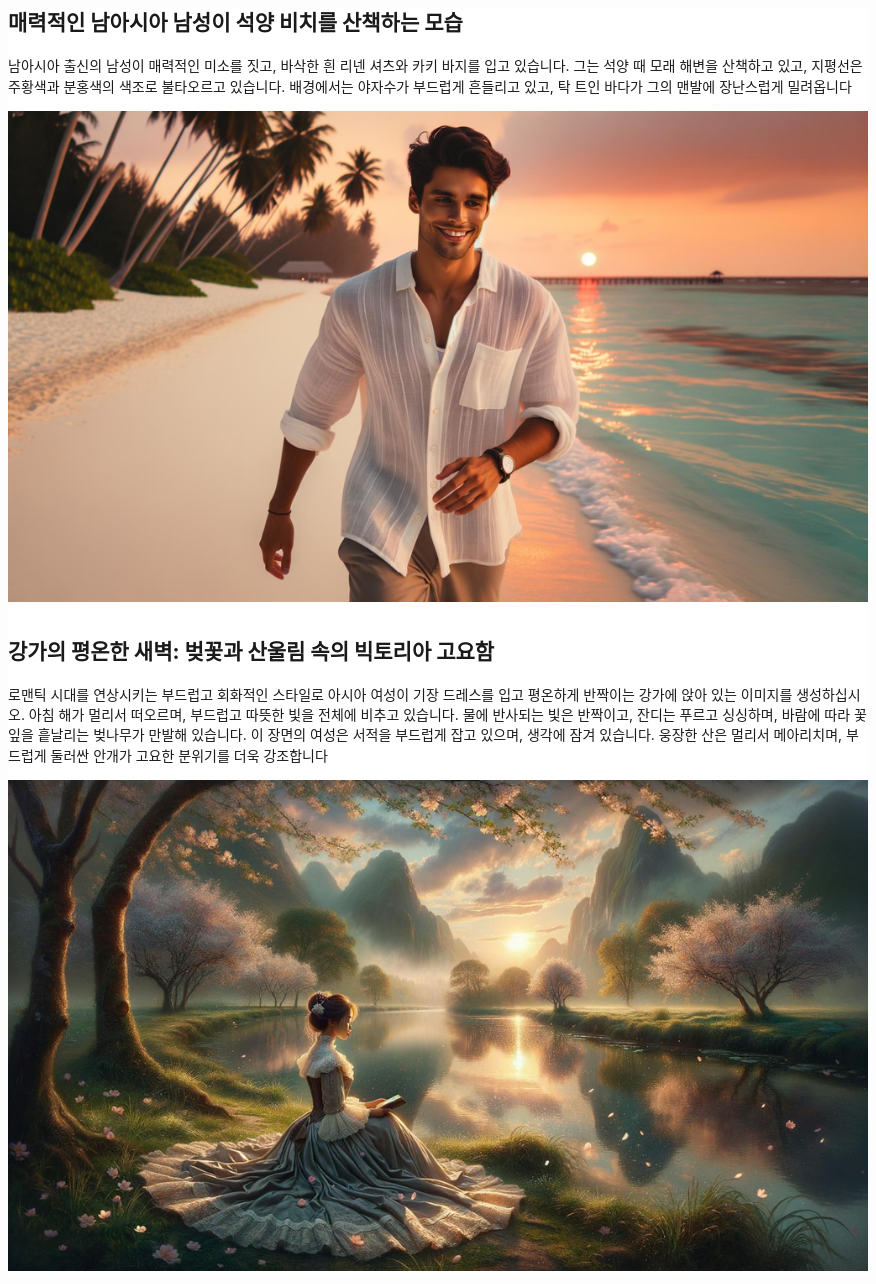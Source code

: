 ## 매력적인 남아시아 남성이 석양 비치를 산책하는 모습

남아시아 출신의 남성이 매력적인 미소를 짓고, 바삭한 흰 리넨 셔츠와 카키 바지를 입고 있습니다. 그는 석양 때 모래 해변을 산책하고 있고, 지평선은 주황색과 분홍색의 색조로 불타오르고 있습니다. 배경에서는 야자수가 부드럽게 흔들리고 있고, 탁 트인 바다가 그의 맨발에 장난스럽게 밀려옵니다

![매력적인 남아시아 남성이 석양 비치를 산책하는 모습](20240204T165422-8365957Z.jpg)

## 강가의 평온한 새벽: 벚꽃과 산울림 속의 빅토리아 고요함

로맨틱 시대를 연상시키는 부드럽고 회화적인 스타일로 아시아 여성이 기장 드레스를 입고 평온하게 반짝이는 강가에 앉아 있는 이미지를 생성하십시오. 아침 해가 멀리서 떠오르며, 부드럽고 따뜻한 빛을 전체에 비추고 있습니다. 물에 반사되는 빛은 반짝이고, 잔디는 푸르고 싱싱하며, 바람에 따라 꽃잎을 흩날리는 벚나무가 만발해 있습니다. 이 장면의 여성은 서적을 부드럽게 잡고 있으며, 생각에 잠겨 있습니다. 웅장한 산은 멀리서 메아리치며, 부드럽게 둘러싼 안개가 고요한 분위기를 더욱 강조합니다

![강가의 평온한 새벽: 벚꽃과 산울림 속의 빅토리아 고요함](20240204T165447-9285282Z.jpg)